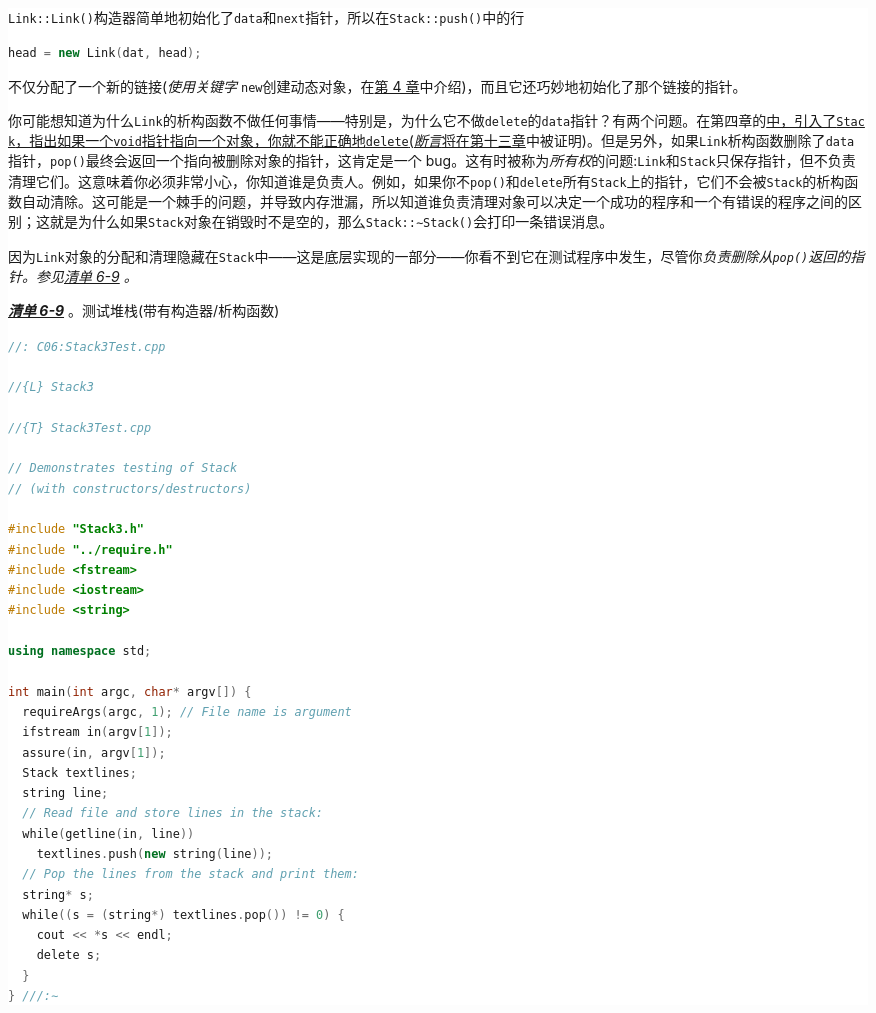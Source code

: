 `Link::Link()`构造器简单地初始化了`data`和`next`指针，所以在`Stack::push()`中的行

```cpp
head = new Link(dat, head);

```

不仅分配了一个新的链接(*使用关键字* `new`创建动态对象，在[第 4 章](04.html)中介绍)，而且它还巧妙地初始化了那个链接的指针。

你可能想知道为什么`Link`的析构函数不做任何事情——特别是，为什么它不做`delete`的`data`指针？有两个问题。在第四章的[中，引入了`Stack`，指出如果一个`void`指针指向一个对象，你就不能正确地`delete`(*断言*将在](04.html)[第十三章](13.html)中被证明)。但是另外，如果`Link`析构函数删除了`data`指针，`pop()`最终会返回一个指向被删除对象的指针，这肯定是一个 bug。这有时被称为*所有权*的问题:`Link`和`Stack`只保存指针，但不负责清理它们。这意味着你必须非常小心，你知道谁是负责人。例如，如果你不`pop()`和`delete`所有`Stack`上的指针，它们不会被`Stack`的析构函数自动清除。这可能是一个棘手的问题，并导致内存泄漏，所以知道谁负责清理对象可以决定一个成功的程序和一个有错误的程序之间的区别；这就是为什么如果`Stack`对象在销毁时不是空的，那么`Stack::∼Stack()`会打印一条错误消息。

因为`Link`对象的分配和清理隐藏在`Stack`中——这是底层实现的一部分——你看不到它在测试程序中发生，尽管你*负责删除从`pop()`返回的指针。参见[清单 6-9](#list9) 。*

***[清单 6-9](#_list9)*** 。测试堆栈(带有构造器/析构函数)

```cpp
//: C06:Stack3Test.cpp

//{L} Stack3

//{T} Stack3Test.cpp

// Demonstrates testing of Stack
// (with constructors/destructors)

#include "Stack3.h"
#include "../require.h"
#include <fstream>
#include <iostream>
#include <string>

using namespace std;

int main(int argc, char* argv[]) {
  requireArgs(argc, 1); // File name is argument
  ifstream in(argv[1]);
  assure(in, argv[1]);
  Stack textlines;
  string line;
  // Read file and store lines in the stack:
  while(getline(in, line))
    textlines.push(new string(line));
  // Pop the lines from the stack and print them:
  string* s;
  while((s = (string*) textlines.pop()) != 0) {
    cout << *s << endl;
    delete s;
  }
} ///:∼
```
